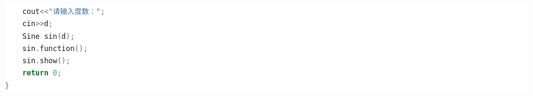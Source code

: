 ```cpp
    cout<<"请输入度数：";
    cin>>d;
    Sine sin(d);
    sin.function();
    sin.show();
    return 0;
}
```